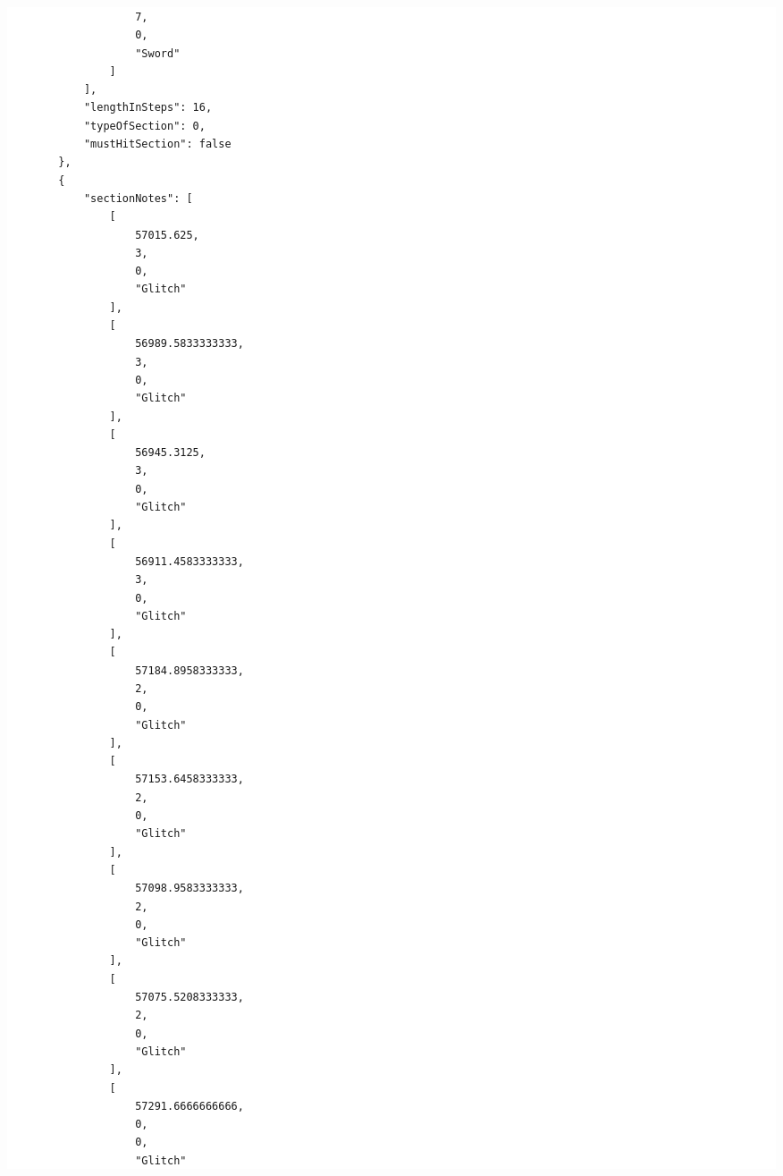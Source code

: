 						7,
						0,
						"Sword"
					]
				],
				"lengthInSteps": 16,
				"typeOfSection": 0,
				"mustHitSection": false
			},
			{
				"sectionNotes": [
					[
						57015.625,
						3,
						0,
						"Glitch"
					],
					[
						56989.5833333333,
						3,
						0,
						"Glitch"
					],
					[
						56945.3125,
						3,
						0,
						"Glitch"
					],
					[
						56911.4583333333,
						3,
						0,
						"Glitch"
					],
					[
						57184.8958333333,
						2,
						0,
						"Glitch"
					],
					[
						57153.6458333333,
						2,
						0,
						"Glitch"
					],
					[
						57098.9583333333,
						2,
						0,
						"Glitch"
					],
					[
						57075.5208333333,
						2,
						0,
						"Glitch"
					],
					[
						57291.6666666666,
						0,
						0,
						"Glitch"